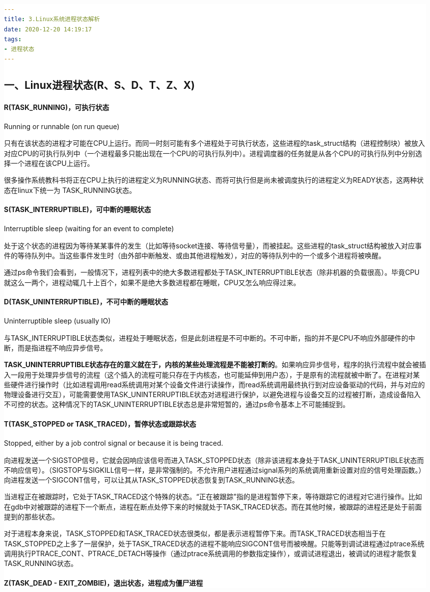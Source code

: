 ```yaml
---
title: 3.Linux系统进程状态解析
date: 2020-12-20 14:19:17
tags:
- 进程状态
---
```


## 一、Linux进程状态(R、S、D、T、Z、X)

#### R(TASK_RUNNING)，可执行状态

Running or runnable (on run queue)

只有在该状态的进程才可能在CPU上运行。而同一时刻可能有多个进程处于可执行状态，这些进程的task_struct结构（进程控制块）被放入对应CPU的可执行队列中（一个进程最多只能出现在一个CPU的可执行队列中）。进程调度器的任务就是从各个CPU的可执行队列中分别选择一个进程在该CPU上运行。

很多操作系统教科书将正在CPU上执行的进程定义为RUNNING状态、而将可执行但是尚未被调度执行的进程定义为READY状态，这两种状态在linux下统一为 TASK_RUNNING状态。

#### S(TASK_INTERRUPTIBLE)，可中断的睡眠状态

Interruptible sleep (waiting for an event to complete)

处于这个状态的进程因为等待某某事件的发生（比如等待socket连接、等待信号量），而被挂起。这些进程的task_struct结构被放入对应事件的等待队列中。当这些事件发生时（由外部中断触发、或由其他进程触发），对应的等待队列中的一个或多个进程将被唤醒。

通过ps命令我们会看到，一般情况下，进程列表中的绝大多数进程都处于TASK_INTERRUPTIBLE状态（除非机器的负载很高）。毕竟CPU就这么一两个，进程动辄几十上百个，如果不是绝大多数进程都在睡眠，CPU又怎么响应得过来。

#### D(TASK_UNINTERRUPTIBLE)，不可中断的睡眠状态

Uninterruptible sleep (usually IO)

与TASK_INTERRUPTIBLE状态类似，进程处于睡眠状态，但是此刻进程是不可中断的。不可中断，指的并不是CPU不响应外部硬件的中断，而是指进程不响应异步信号。

 **TASK_UNINTERRUPTIBLE状态存在的意义就在于，内核的某些处理流程是不能被打断的**。如果响应异步信号，程序的执行流程中就会被插入一段用于处理异步信号的流程（这个插入的流程可能只存在于内核态，也可能延伸到用户态），于是原有的流程就被中断了。在进程对某些硬件进行操作时（比如进程调用read系统调用对某个设备文件进行读操作，而read系统调用最终执行到对应设备驱动的代码，并与对应的物理设备进行交互），可能需要使用TASK_UNINTERRUPTIBLE状态对进程进行保护，以避免进程与设备交互的过程被打断，造成设备陷入不可控的状态。这种情况下的TASK_UNINTERRUPTIBLE状态总是非常短暂的，通过ps命令基本上不可能捕捉到。

#### T(TASK_STOPPED or TASK_TRACED)，暂停状态或跟踪状态

Stopped, either by a job control signal or because it is being traced.

向进程发送一个SIGSTOP信号，它就会因响应该信号而进入TASK_STOPPED状态（除非该进程本身处于TASK_UNINTERRUPTIBLE状态而不响应信号）。（SIGSTOP与SIGKILL信号一样，是非常强制的。不允许用户进程通过signal系列的系统调用重新设置对应的信号处理函数。）
向进程发送一个SIGCONT信号，可以让其从TASK_STOPPED状态恢复到TASK_RUNNING状态。

当进程正在被跟踪时，它处于TASK_TRACED这个特殊的状态。“正在被跟踪”指的是进程暂停下来，等待跟踪它的进程对它进行操作。比如在gdb中对被跟踪的进程下一个断点，进程在断点处停下来的时候就处于TASK_TRACED状态。而在其他时候，被跟踪的进程还是处于前面提到的那些状态。

对于进程本身来说，TASK_STOPPED和TASK_TRACED状态很类似，都是表示进程暂停下来。而TASK_TRACED状态相当于在TASK_STOPPED之上多了一层保护，处于TASK_TRACED状态的进程不能响应SIGCONT信号而被唤醒。只能等到调试进程通过ptrace系统调用执行PTRACE_CONT、PTRACE_DETACH等操作（通过ptrace系统调用的参数指定操作），或调试进程退出，被调试的进程才能恢复TASK_RUNNING状态。

#### Z(TASK_DEAD - EXIT_ZOMBIE)，退出状态，进程成为僵尸进程
